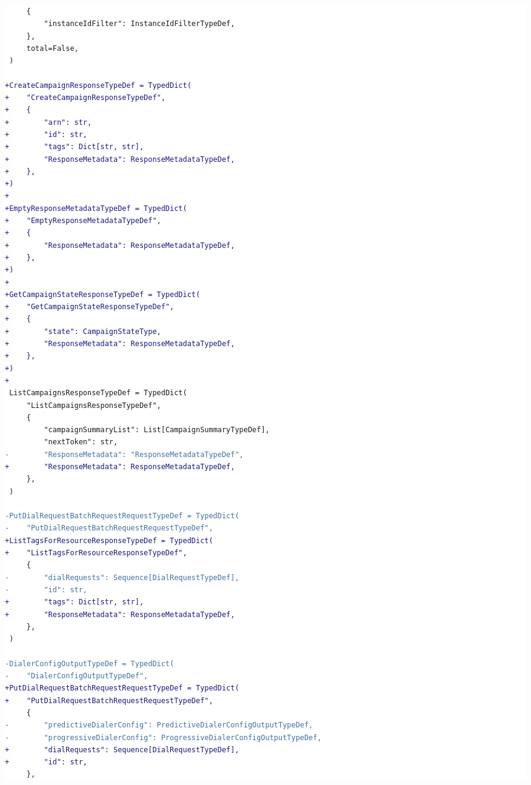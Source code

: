 ```diff
     {
         "instanceIdFilter": InstanceIdFilterTypeDef,
     },
     total=False,
 )
 
+CreateCampaignResponseTypeDef = TypedDict(
+    "CreateCampaignResponseTypeDef",
+    {
+        "arn": str,
+        "id": str,
+        "tags": Dict[str, str],
+        "ResponseMetadata": ResponseMetadataTypeDef,
+    },
+)
+
+EmptyResponseMetadataTypeDef = TypedDict(
+    "EmptyResponseMetadataTypeDef",
+    {
+        "ResponseMetadata": ResponseMetadataTypeDef,
+    },
+)
+
+GetCampaignStateResponseTypeDef = TypedDict(
+    "GetCampaignStateResponseTypeDef",
+    {
+        "state": CampaignStateType,
+        "ResponseMetadata": ResponseMetadataTypeDef,
+    },
+)
+
 ListCampaignsResponseTypeDef = TypedDict(
     "ListCampaignsResponseTypeDef",
     {
         "campaignSummaryList": List[CampaignSummaryTypeDef],
         "nextToken": str,
-        "ResponseMetadata": "ResponseMetadataTypeDef",
+        "ResponseMetadata": ResponseMetadataTypeDef,
     },
 )
 
-PutDialRequestBatchRequestRequestTypeDef = TypedDict(
-    "PutDialRequestBatchRequestRequestTypeDef",
+ListTagsForResourceResponseTypeDef = TypedDict(
+    "ListTagsForResourceResponseTypeDef",
     {
-        "dialRequests": Sequence[DialRequestTypeDef],
-        "id": str,
+        "tags": Dict[str, str],
+        "ResponseMetadata": ResponseMetadataTypeDef,
     },
 )
 
-DialerConfigOutputTypeDef = TypedDict(
-    "DialerConfigOutputTypeDef",
+PutDialRequestBatchRequestRequestTypeDef = TypedDict(
+    "PutDialRequestBatchRequestRequestTypeDef",
     {
-        "predictiveDialerConfig": PredictiveDialerConfigOutputTypeDef,
-        "progressiveDialerConfig": ProgressiveDialerConfigOutputTypeDef,
+        "dialRequests": Sequence[DialRequestTypeDef],
+        "id": str,
     },
```